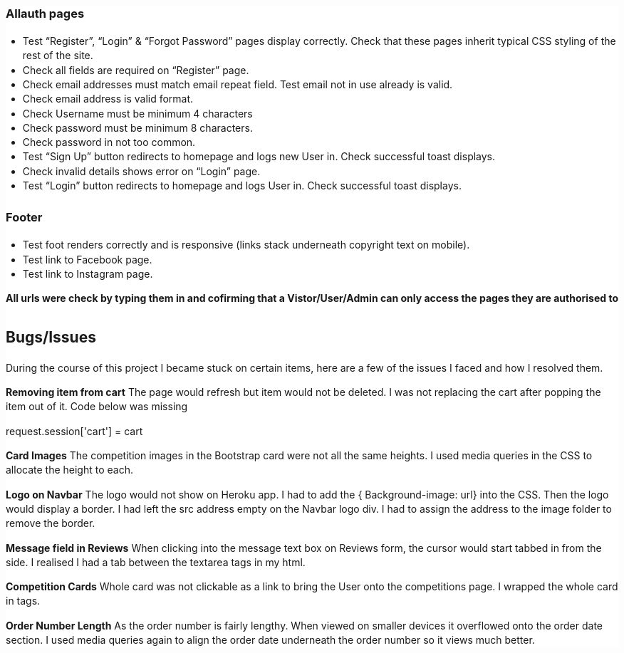 
### Allauth pages

- Test “Register”, “Login” & “Forgot Password”  pages display correctly. Check that these pages inherit typical CSS styling of the rest of the site.
- Check all fields are required on “Register” page.
- Check email addresses must match email repeat field.
Test email not in use already is valid.
- Check email address is valid format.
- Check Username must be minimum 4 characters
- Check password must be minimum 8 characters.
- Check password in not too common.
- Test “Sign Up” button redirects to homepage and logs new User in. Check successful toast displays.
- Check invalid details shows error on “Login” page.
- Test “Login” button redirects to homepage and logs User in. Check successful toast displays.

### Footer

- Test foot renders correctly and is responsive (links stack underneath copyright text on mobile).
- Test link to Facebook page.
- Test link to Instagram page.

**All urls were check by typing them in and cofirming that a Vistor/User/Admin can only access the pages they are authorised to**

## Bugs/Issues

During the course of this project I became stuck on certain items, here are a few of the issues I faced and how I resolved them.

**Removing item from cart**
The page would refresh but item would not be deleted. I was not replacing the cart after popping the item out of it. Code below was missing

request.session['cart'] = cart

**Card Images**
The competition images in the Bootstrap card were not all the same heights. I used media queries in the CSS to allocate the height to each.

**Logo on Navbar**
The logo would not show on Heroku app. I had to add the { Background-image: url} into the CSS. Then the logo would display a border. I had left the src address empty on the Navbar logo div. I had to assign the address to the image folder to remove the border.

**Message field in Reviews**
When clicking into the message text box on Reviews form, the cursor would start tabbed in from the side. I realised I had a tab between the textarea tags in my html.

**Competition Cards**
Whole card was not clickable as a link to bring the User onto the competitions page. I wrapped the whole card in <a> tags.

**Order Number Length**
As the order number is fairly lengthy. When viewed on smaller devices it overflowed onto the order date section. I used media queries again to align the order date underneath the order number so it views much better.
